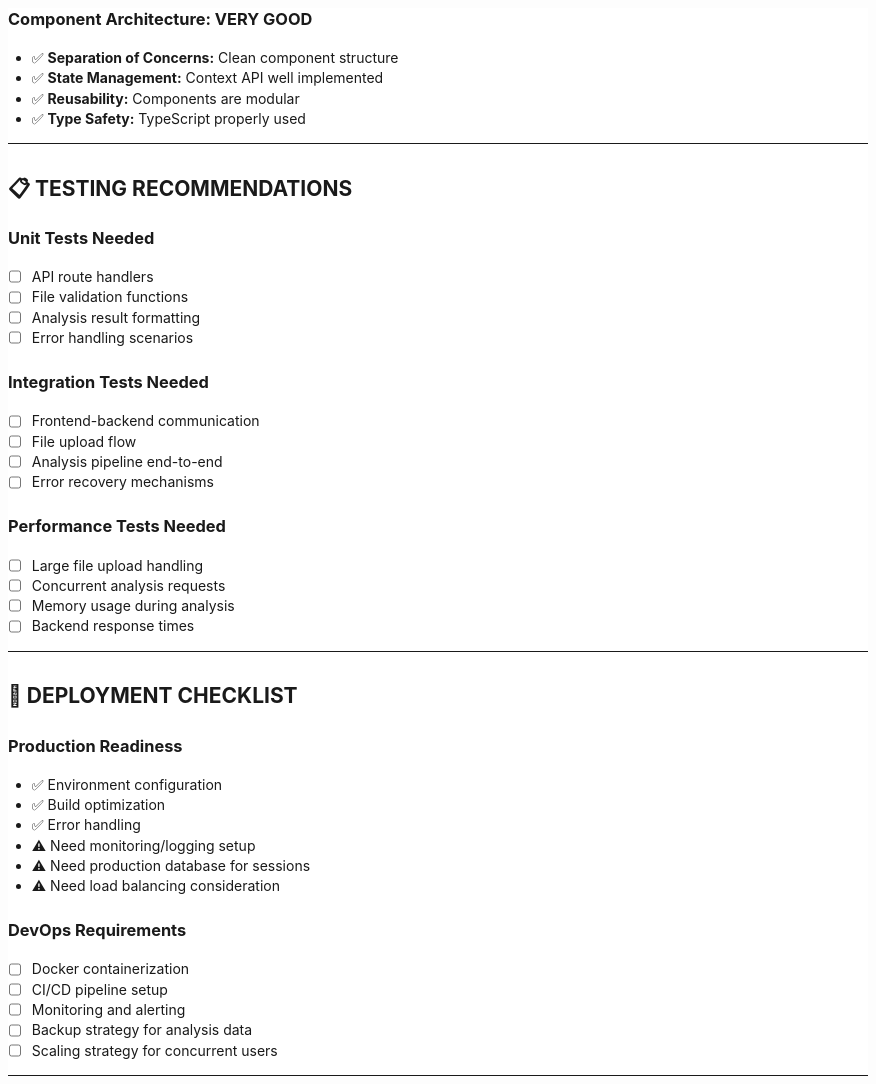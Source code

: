### **Component Architecture: VERY GOOD**
- ✅ **Separation of Concerns:** Clean component structure
- ✅ **State Management:** Context API well implemented
- ✅ **Reusability:** Components are modular
- ✅ **Type Safety:** TypeScript properly used

---

## 📋 **TESTING RECOMMENDATIONS**

### **Unit Tests Needed**
- [ ] API route handlers
- [ ] File validation functions
- [ ] Analysis result formatting
- [ ] Error handling scenarios

### **Integration Tests Needed**
- [ ] Frontend-backend communication
- [ ] File upload flow
- [ ] Analysis pipeline end-to-end
- [ ] Error recovery mechanisms

### **Performance Tests Needed**
- [ ] Large file upload handling
- [ ] Concurrent analysis requests
- [ ] Memory usage during analysis
- [ ] Backend response times

---

## 🎯 **DEPLOYMENT CHECKLIST**

### **Production Readiness**
- ✅ Environment configuration
- ✅ Build optimization
- ✅ Error handling
- ⚠️ Need monitoring/logging setup
- ⚠️ Need production database for sessions
- ⚠️ Need load balancing consideration

### **DevOps Requirements**
- [ ] Docker containerization
- [ ] CI/CD pipeline setup
- [ ] Monitoring and alerting
- [ ] Backup strategy for analysis data
- [ ] Scaling strategy for concurrent users

---
